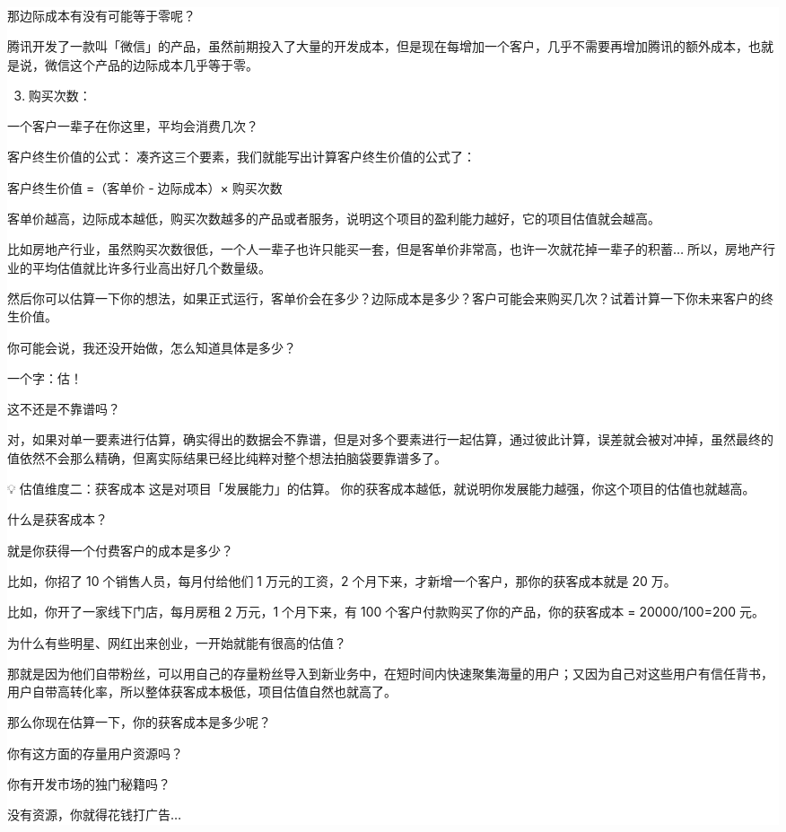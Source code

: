 

那边际成本有没有可能等于零呢？

腾讯开发了一款叫「微信」的产品，虽然前期投入了大量的开发成本，但是现在每增加一个客户，几乎不需要再增加腾讯的额外成本，也就是说，微信这个产品的边际成本几乎等于零。



3. 购买次数：

一个客户一辈子在你这里，平均会消费几次？



客户终生价值的公式：
凑齐这三个要素，我们就能写出计算客户终生价值的公式了：

客户终生价值 =（客单价 - 边际成本）× 购买次数



客单价越高，边际成本越低，购买次数越多的产品或者服务，说明这个项目的盈利能力越好，它的项目估值就会越高。

比如房地产行业，虽然购买次数很低，一个人一辈子也许只能买一套，但是客单价非常高，也许一次就花掉一辈子的积蓄… 所以，房地产行业的平均估值就比许多行业高出好几个数量级。

然后你可以估算一下你的想法，如果正式运行，客单价会在多少？边际成本是多少？客户可能会来购买几次？试着计算一下你未来客户的终生价值。



你可能会说，我还没开始做，怎么知道具体是多少？

一个字：估！

这不还是不靠谱吗？

对，如果对单一要素进行估算，确实得出的数据会不靠谱，但是对多个要素进行一起估算，通过彼此计算，误差就会被对冲掉，虽然最终的值依然不会那么精确，但离实际结果已经比纯粹对整个想法拍脑袋要靠谱多了。



💡 估值维度二：获客成本
这是对项目「发展能力」的估算。
你的获客成本越低，就说明你发展能力越强，你这个项目的估值也就越高。



什么是获客成本？

就是你获得一个付费客户的成本是多少？



比如，你招了 10 个销售人员，每月付给他们 1 万元的工资，2 个月下来，才新增一个客户，那你的获客成本就是 20 万。

比如，你开了一家线下门店，每月房租 2 万元，1 个月下来，有 100 个客户付款购买了你的产品，你的获客成本 = 20000/100=200 元。



为什么有些明星、网红出来创业，一开始就能有很高的估值？

那就是因为他们自带粉丝，可以用自己的存量粉丝导入到新业务中，在短时间内快速聚集海量的用户；又因为自己对这些用户有信任背书，用户自带高转化率，所以整体获客成本极低，项目估值自然也就高了。



那么你现在估算一下，你的获客成本是多少呢？

你有这方面的存量用户资源吗？

你有开发市场的独门秘籍吗？

没有资源，你就得花钱打广告…
